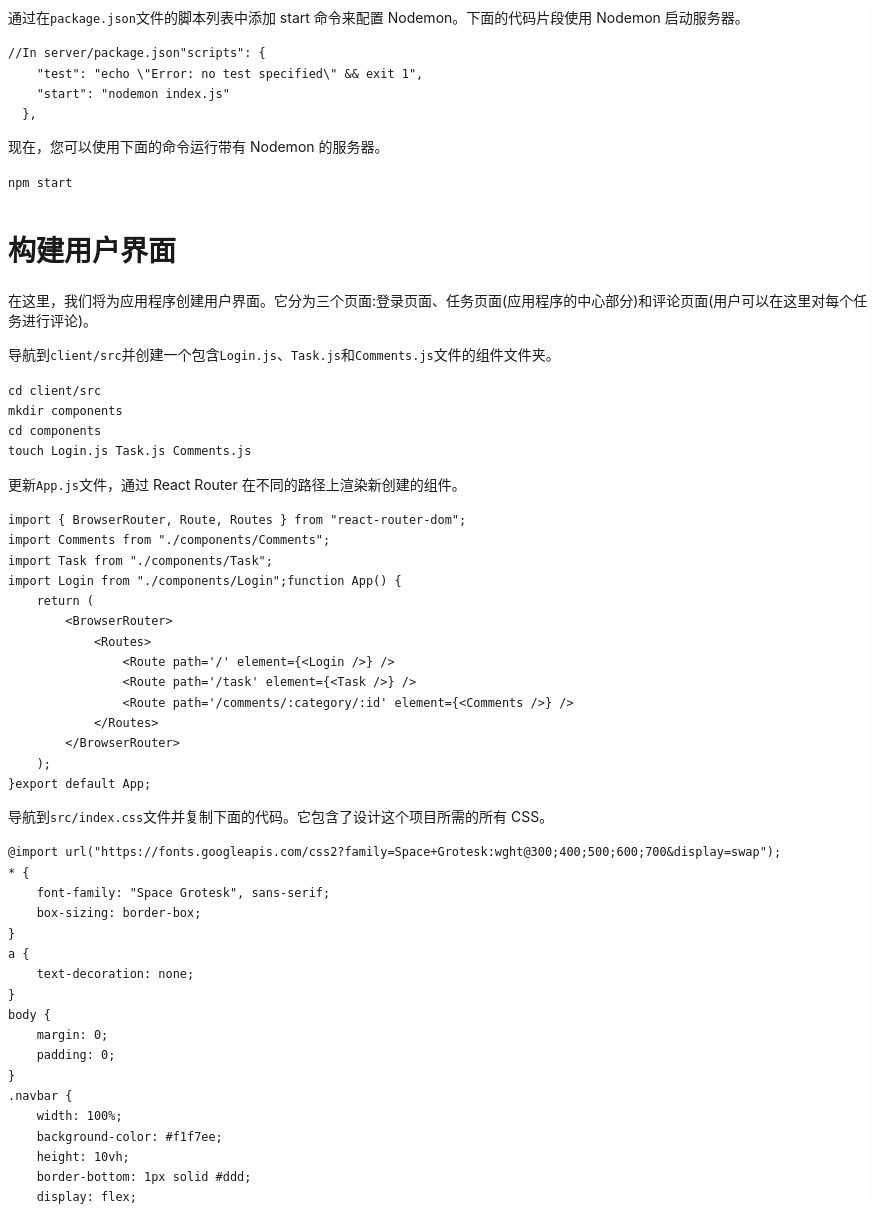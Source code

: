 通过在`package.json`文件的脚本列表中添加 start 命令来配置 Nodemon。下面的代码片段使用 Nodemon 启动服务器。

```
//In server/package.json"scripts": {
    "test": "echo \"Error: no test specified\" && exit 1",
    "start": "nodemon index.js"
  },
```

现在，您可以使用下面的命令运行带有 Nodemon 的服务器。

```
npm start
```

# 构建用户界面

在这里，我们将为应用程序创建用户界面。它分为三个页面:登录页面、任务页面(应用程序的中心部分)和评论页面(用户可以在这里对每个任务进行评论)。

导航到`client/src`并创建一个包含`Login.js`、`Task.js`和`Comments.js`文件的组件文件夹。

```
cd client/src
mkdir components
cd components
touch Login.js Task.js Comments.js
```

更新`App.js`文件，通过 React Router 在不同的路径上渲染新创建的组件。

```
import { BrowserRouter, Route, Routes } from "react-router-dom";
import Comments from "./components/Comments";
import Task from "./components/Task";
import Login from "./components/Login";function App() {
    return (
        <BrowserRouter>
            <Routes>
                <Route path='/' element={<Login />} />
                <Route path='/task' element={<Task />} />
                <Route path='/comments/:category/:id' element={<Comments />} />
            </Routes>
        </BrowserRouter>
    );
}export default App;
```

导航到`src/index.css`文件并复制下面的代码。它包含了设计这个项目所需的所有 CSS。

```
@import url("https://fonts.googleapis.com/css2?family=Space+Grotesk:wght@300;400;500;600;700&display=swap");
* {
    font-family: "Space Grotesk", sans-serif;
    box-sizing: border-box;
}
a {
    text-decoration: none;
}
body {
    margin: 0;
    padding: 0;
}
.navbar {
    width: 100%;
    background-color: #f1f7ee;
    height: 10vh;
    border-bottom: 1px solid #ddd;
    display: flex;
```